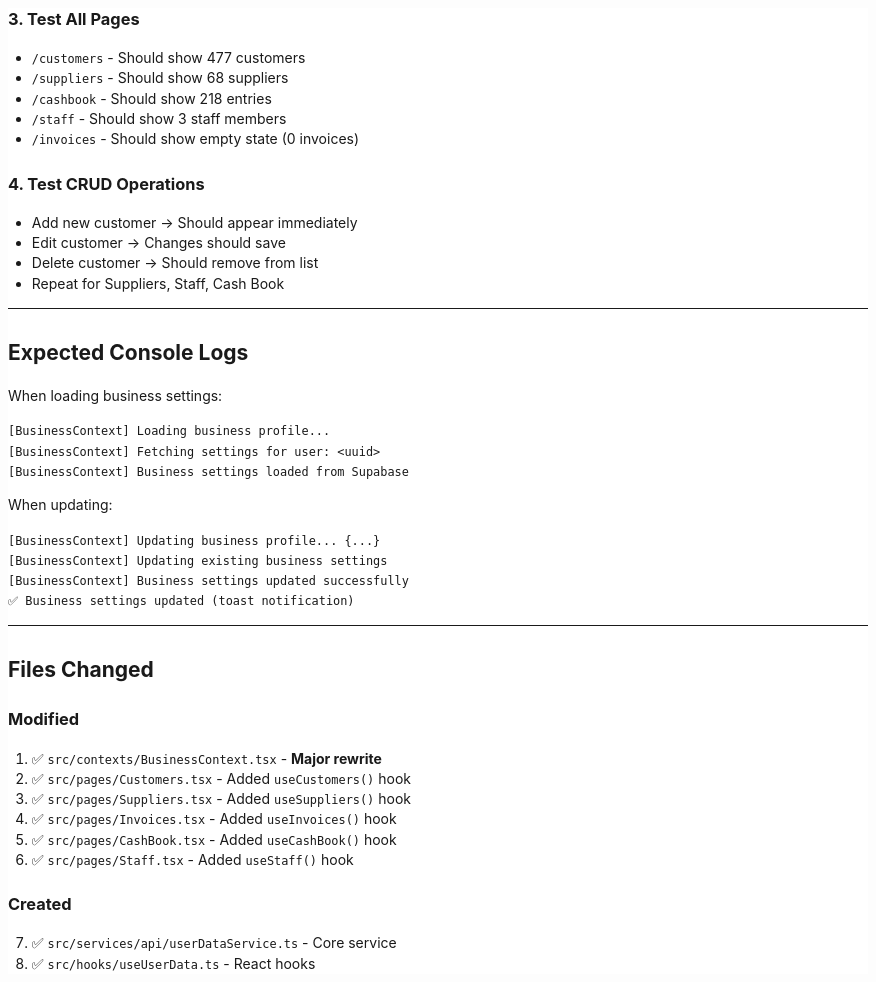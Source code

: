 ### 3. Test All Pages

- `/customers` - Should show 477 customers
- `/suppliers` - Should show 68 suppliers
- `/cashbook` - Should show 218 entries
- `/staff` - Should show 3 staff members
- `/invoices` - Should show empty state (0 invoices)

### 4. Test CRUD Operations

- Add new customer → Should appear immediately
- Edit customer → Changes should save
- Delete customer → Should remove from list
- Repeat for Suppliers, Staff, Cash Book

---

## Expected Console Logs

When loading business settings:

```
[BusinessContext] Loading business profile...
[BusinessContext] Fetching settings for user: <uuid>
[BusinessContext] Business settings loaded from Supabase
```

When updating:

```
[BusinessContext] Updating business profile... {...}
[BusinessContext] Updating existing business settings
[BusinessContext] Business settings updated successfully
✅ Business settings updated (toast notification)
```

---

## Files Changed

### Modified

1. ✅ `src/contexts/BusinessContext.tsx` - **Major rewrite**
2. ✅ `src/pages/Customers.tsx` - Added `useCustomers()` hook
3. ✅ `src/pages/Suppliers.tsx` - Added `useSuppliers()` hook
4. ✅ `src/pages/Invoices.tsx` - Added `useInvoices()` hook
5. ✅ `src/pages/CashBook.tsx` - Added `useCashBook()` hook
6. ✅ `src/pages/Staff.tsx` - Added `useStaff()` hook

### Created

7. ✅ `src/services/api/userDataService.ts` - Core service
8. ✅ `src/hooks/useUserData.ts` - React hooks

